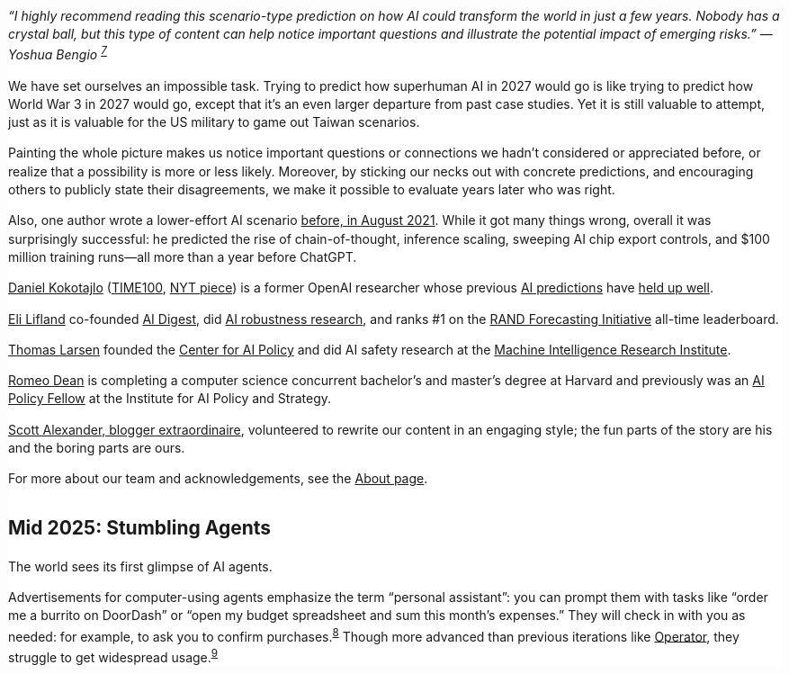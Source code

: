 *“I highly recommend reading this scenario-type prediction on how AI could transform the world in just a few years. Nobody has a crystal ball, but this type of content can help notice important questions and illustrate the potential impact of emerging risks.”* — *Yoshua Bengio <sup><a href="https://ai-2027.com/footnotes#footnote-7">7</a></sup>*

We have set ourselves an impossible task. Trying to predict how superhuman AI in 2027 would go is like trying to predict how World War 3 in 2027 would go, except that it’s an even larger departure from past case studies. Yet it is still valuable to attempt, just as it is valuable for the US military to game out Taiwan scenarios.

Painting the whole picture makes us notice important questions or connections we hadn’t considered or appreciated before, or realize that a possibility is more or less likely. Moreover, by sticking our necks out with concrete predictions, and encouraging others to publicly state their disagreements, we make it possible to evaluate years later who was right.

Also, one author wrote a lower-effort AI scenario [before, in August 2021](https://www.lesswrong.com/posts/6Xgy6CAf2jqHhynHL/what-2026-looks-like). While it got many things wrong, overall it was surprisingly successful: he predicted the rise of chain-of-thought, inference scaling, sweeping AI chip export controls, and $100 million training runs—all more than a year before ChatGPT.

[Daniel Kokotajlo](https://x.com/DKokotajlo) ([TIME100](https://time.com/7012881/daniel-kokotajlo/), [NYT piece](https://www.nytimes.com/2024/06/04/technology/openai-culture-whistleblowers.html)) is a former OpenAI researcher whose previous [AI predictions](https://www.lesswrong.com/posts/6Xgy6CAf2jqHhynHL/what-2026-looks-like) have [held up well](https://www.lesswrong.com/posts/u9Kr97di29CkMvjaj/evaluating-what-2026-looks-like-so-far).

[Eli Lifland](https://www.linkedin.com/in/eli-lifland/) co-founded [AI Digest](https://theaidigest.org/), did [AI robustness research](https://scholar.google.com/citations?user=Q33DXbEAAAAJ&hl=en), and ranks #1 on the [RAND Forecasting Initiative](https://www.rand.org/global-and-emerging-risks/forecasting-initiative.html) all-time leaderboard.

[Thomas Larsen](https://www.linkedin.com/in/thomas-larsen/) founded the [Center for AI Policy](https://www.centeraipolicy.org/) and did AI safety research at the [Machine Intelligence Research Institute](https://intelligence.org/).

[Romeo Dean](https://www.linkedin.com/in/romeo-dean-789313200/) is completing a computer science concurrent bachelor’s and master’s degree at Harvard and previously was an [AI Policy Fellow](https://www.iaps.ai/romeo-dean) at the Institute for AI Policy and Strategy.

[Scott Alexander, blogger extraordinaire](https://en.wikipedia.org/wiki/Slate_Star_Codex), volunteered to rewrite our content in an engaging style; the fun parts of the story are his and the boring parts are ours.

For more about our team and acknowledgements, see the [About page](https://ai-2027.com/about).

## Mid 2025: Stumbling Agents

The world sees its first glimpse of AI agents.

Advertisements for computer-using agents emphasize the term “personal assistant”: you can prompt them with tasks like “order me a burrito on DoorDash” or “open my budget spreadsheet and sum this month’s expenses.” They will check in with you as needed: for example, to ask you to confirm purchases.<sup><a href="https://ai-2027.com/footnotes#footnote-8">8</a></sup> Though more advanced than previous iterations like [Operator](https://openai.com/index/introducing-operator/), they struggle to get widespread usage.<sup><a href="https://ai-2027.com/footnotes#footnote-9">9</a></sup>
